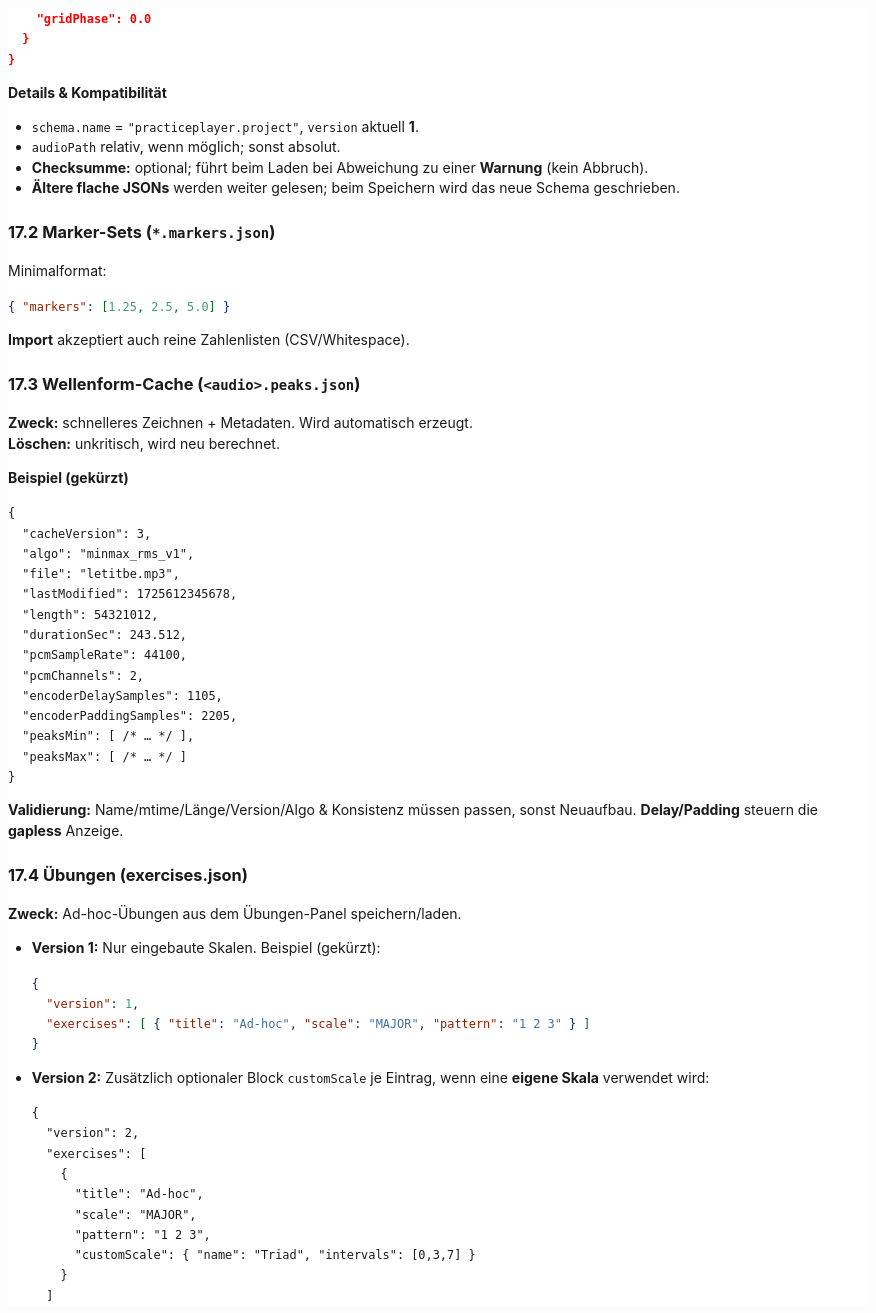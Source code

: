 ```json
    "gridPhase": 0.0
  }
}
```

**Details & Kompatibilität**
- `schema.name` = `"practiceplayer.project"`, `version` aktuell **1**.
- `audioPath` relativ, wenn möglich; sonst absolut.
- **Checksumme:** optional; führt beim Laden bei Abweichung zu einer **Warnung** (kein Abbruch).
- **Ältere flache JSONs** werden weiter gelesen; beim Speichern wird das neue Schema geschrieben.

### 17.2 Marker-Sets (`*.markers.json`)
Minimalformat:
```json
{ "markers": [1.25, 2.5, 5.0] }
```
**Import** akzeptiert auch reine Zahlenlisten (CSV/Whitespace).

### 17.3 Wellenform-Cache (`<audio>.peaks.json`)
**Zweck:** schnelleres Zeichnen + Metadaten. Wird automatisch erzeugt.  
**Löschen:** unkritisch, wird neu berechnet.

**Beispiel (gekürzt)**
```text
{
  "cacheVersion": 3,
  "algo": "minmax_rms_v1",
  "file": "letitbe.mp3",
  "lastModified": 1725612345678,
  "length": 54321012,
  "durationSec": 243.512,
  "pcmSampleRate": 44100,
  "pcmChannels": 2,
  "encoderDelaySamples": 1105,
  "encoderPaddingSamples": 2205,
  "peaksMin": [ /* … */ ],
  "peaksMax": [ /* … */ ]
}
```
**Validierung:** Name/mtime/Länge/Version/Algo & Konsistenz müssen passen, sonst Neuaufbau. **Delay/Padding** steuern die **gapless** Anzeige.

### 17.4 Übungen (exercises.json)
**Zweck:** Ad-hoc-Übungen aus dem Übungen-Panel speichern/laden.

- **Version 1:** Nur eingebaute Skalen. Beispiel (gekürzt):
  ```json
  {
    "version": 1,
    "exercises": [ { "title": "Ad-hoc", "scale": "MAJOR", "pattern": "1 2 3" } ]
  }
  ```
- **Version 2:** Zusätzlich optionaler Block `customScale` je Eintrag, wenn eine **eigene Skala** verwendet wird:
  ```text
  {
    "version": 2,
    "exercises": [
      {
        "title": "Ad-hoc",
        "scale": "MAJOR",
        "pattern": "1 2 3",
        "customScale": { "name": "Triad", "intervals": [0,3,7] }
      }
    ]
  ```